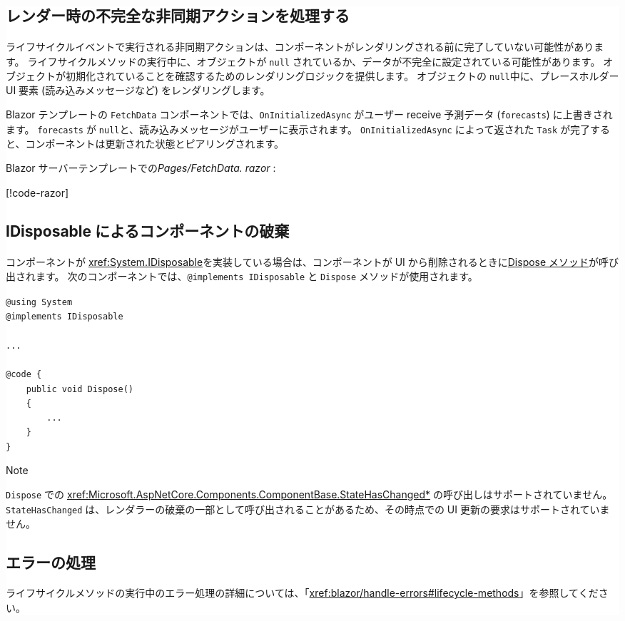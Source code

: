 ## <a name="handle-incomplete-async-actions-at-render"></a>レンダー時の不完全な非同期アクションを処理する

ライフサイクルイベントで実行される非同期アクションは、コンポーネントがレンダリングされる前に完了していない可能性があります。 ライフサイクルメソッドの実行中に、オブジェクトが `null` されているか、データが不完全に設定されている可能性があります。 オブジェクトが初期化されていることを確認するためのレンダリングロジックを提供します。 オブジェクトの `null`中に、プレースホルダー UI 要素 (読み込みメッセージなど) をレンダリングします。

Blazor テンプレートの `FetchData` コンポーネントでは、`OnInitializedAsync` がユーザー receive 予測データ (`forecasts`) に上書きされます。 `forecasts` が `null`と、読み込みメッセージがユーザーに表示されます。 `OnInitializedAsync` によって返された `Task` が完了すると、コンポーネントは更新された状態とピアリングされます。

Blazor サーバーテンプレートでの*Pages/FetchData. razor* :

[!code-razor[](lifecycle/samples_snapshot/3.x/FetchData.razor?highlight=9,21,25)]

## <a name="component-disposal-with-idisposable"></a>IDisposable によるコンポーネントの破棄

コンポーネントが <xref:System.IDisposable>を実装している場合は、コンポーネントが UI から削除されるときに[Dispose メソッド](/dotnet/standard/garbage-collection/implementing-dispose)が呼び出されます。 次のコンポーネントでは、`@implements IDisposable` と `Dispose` メソッドが使用されます。

```razor
@using System
@implements IDisposable

...

@code {
    public void Dispose()
    {
        ...
    }
}
```

> [!NOTE]
> `Dispose` での <xref:Microsoft.AspNetCore.Components.ComponentBase.StateHasChanged*> の呼び出しはサポートされていません。 `StateHasChanged` は、レンダラーの破棄の一部として呼び出されることがあるため、その時点での UI 更新の要求はサポートされていません。

## <a name="handle-errors"></a>エラーの処理

ライフサイクルメソッドの実行中のエラー処理の詳細については、「<xref:blazor/handle-errors#lifecycle-methods>」を参照してください。
